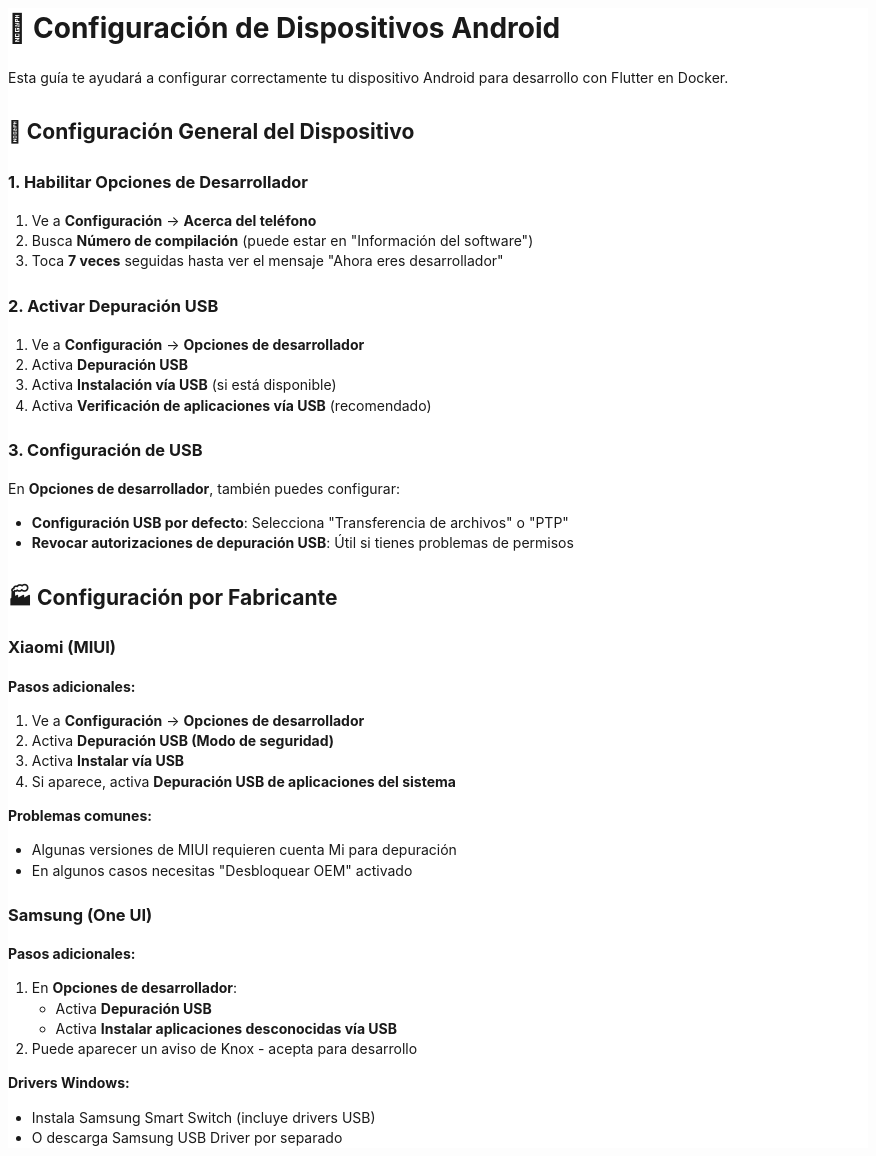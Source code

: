 # 📱 Configuración de Dispositivos Android

Esta guía te ayudará a configurar correctamente tu dispositivo Android para desarrollo con Flutter en Docker.

## 🔧 Configuración General del Dispositivo

### 1. Habilitar Opciones de Desarrollador

1. Ve a **Configuración** → **Acerca del teléfono**
2. Busca **Número de compilación** (puede estar en "Información del software")
3. Toca **7 veces** seguidas hasta ver el mensaje "Ahora eres desarrollador"

### 2. Activar Depuración USB

1. Ve a **Configuración** → **Opciones de desarrollador**
2. Activa **Depuración USB**
3. Activa **Instalación vía USB** (si está disponible)
4. Activa **Verificación de aplicaciones vía USB** (recomendado)

### 3. Configuración de USB

En **Opciones de desarrollador**, también puedes configurar:
- **Configuración USB por defecto**: Selecciona "Transferencia de archivos" o "PTP"
- **Revocar autorizaciones de depuración USB**: Útil si tienes problemas de permisos

## 🏭 Configuración por Fabricante

### Xiaomi (MIUI)

**Pasos adicionales:**
1. Ve a **Configuración** → **Opciones de desarrollador**
2. Activa **Depuración USB (Modo de seguridad)**
3. Activa **Instalar vía USB**
4. Si aparece, activa **Depuración USB de aplicaciones del sistema**

**Problemas comunes:**
- Algunas versiones de MIUI requieren cuenta Mi para depuración
- En algunos casos necesitas "Desbloquear OEM" activado

### Samsung (One UI)

**Pasos adicionales:**
1. En **Opciones de desarrollador**:
   - Activa **Depuración USB**
   - Activa **Instalar aplicaciones desconocidas vía USB**
2. Puede aparecer un aviso de Knox - acepta para desarrollo

**Drivers Windows:**
- Instala Samsung Smart Switch (incluye drivers USB)
- O descarga Samsung USB Driver por separado
